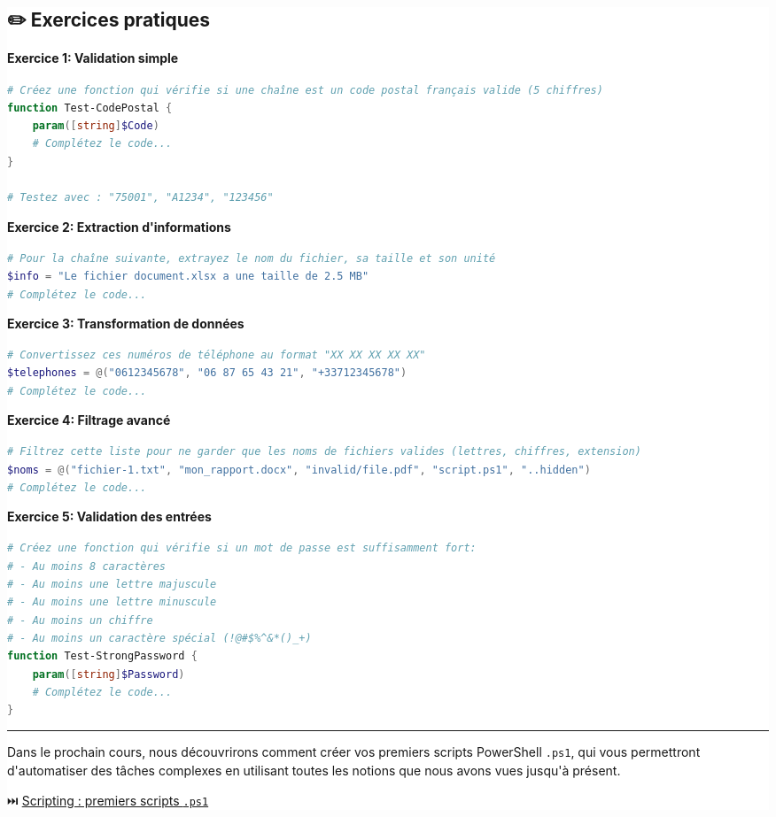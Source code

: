 ## ✏️ Exercices pratiques

**Exercice 1: Validation simple**
```powershell
# Créez une fonction qui vérifie si une chaîne est un code postal français valide (5 chiffres)
function Test-CodePostal {
    param([string]$Code)
    # Complétez le code...
}

# Testez avec : "75001", "A1234", "123456"
```

**Exercice 2: Extraction d'informations**
```powershell
# Pour la chaîne suivante, extrayez le nom du fichier, sa taille et son unité
$info = "Le fichier document.xlsx a une taille de 2.5 MB"
# Complétez le code...
```

**Exercice 3: Transformation de données**
```powershell
# Convertissez ces numéros de téléphone au format "XX XX XX XX XX"
$telephones = @("0612345678", "06 87 65 43 21", "+33712345678")
# Complétez le code...
```

**Exercice 4: Filtrage avancé**
```powershell
# Filtrez cette liste pour ne garder que les noms de fichiers valides (lettres, chiffres, extension)
$noms = @("fichier-1.txt", "mon_rapport.docx", "invalid/file.pdf", "script.ps1", "..hidden")
# Complétez le code...
```

**Exercice 5: Validation des entrées**
```powershell
# Créez une fonction qui vérifie si un mot de passe est suffisamment fort:
# - Au moins 8 caractères
# - Au moins une lettre majuscule
# - Au moins une lettre minuscule
# - Au moins un chiffre
# - Au moins un caractère spécial (!@#$%^&*()_+)
function Test-StrongPassword {
    param([string]$Password)
    # Complétez le code...
}
```

---

Dans le prochain cours, nous découvrirons comment créer vos premiers scripts PowerShell `.ps1`, qui vous permettront d'automatiser des tâches complexes en utilisant toutes les notions que nous avons vues jusqu'à présent.

⏭️ [Scripting : premiers scripts `.ps1`](/02-syntaxe-fondamentaux/06-premiers-scripts.md)
